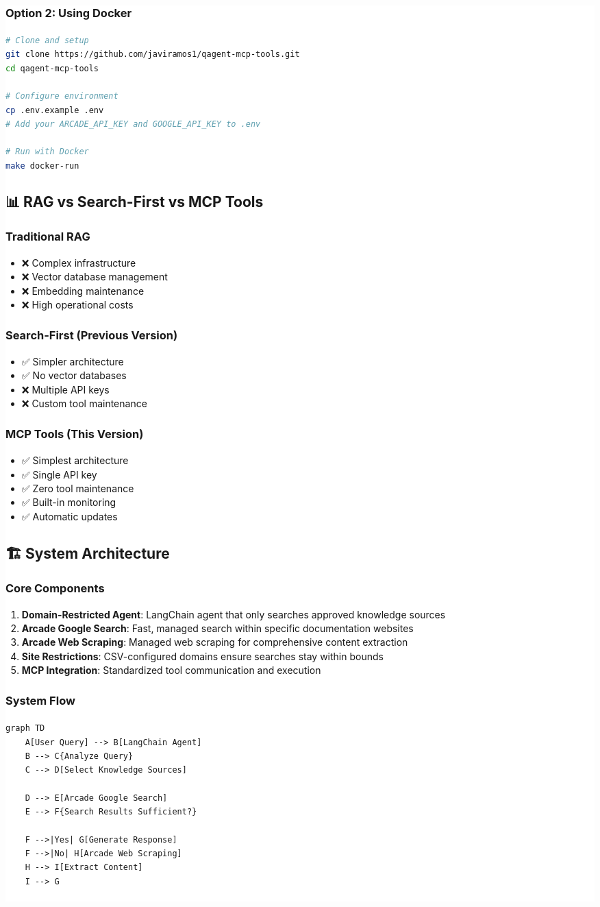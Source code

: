 ### Option 2: Using Docker

```bash
# Clone and setup
git clone https://github.com/javiramos1/qagent-mcp-tools.git
cd qagent-mcp-tools

# Configure environment
cp .env.example .env
# Add your ARCADE_API_KEY and GOOGLE_API_KEY to .env

# Run with Docker
make docker-run
```

## 📊 RAG vs Search-First vs MCP Tools

### Traditional RAG
- ❌ Complex infrastructure
- ❌ Vector database management
- ❌ Embedding maintenance
- ❌ High operational costs

### Search-First (Previous Version)
- ✅ Simpler architecture
- ✅ No vector databases
- ❌ Multiple API keys
- ❌ Custom tool maintenance

### MCP Tools (This Version)
- ✅ Simplest architecture
- ✅ Single API key
- ✅ Zero tool maintenance
- ✅ Built-in monitoring
- ✅ Automatic updates

## 🏗️ System Architecture

### Core Components

1. **Domain-Restricted Agent**: LangChain agent that only searches approved knowledge sources
2. **Arcade Google Search**: Fast, managed search within specific documentation websites
3. **Arcade Web Scraping**: Managed web scraping for comprehensive content extraction
4. **Site Restrictions**: CSV-configured domains ensure searches stay within bounds
5. **MCP Integration**: Standardized tool communication and execution

### System Flow

```mermaid
graph TD
    A[User Query] --> B[LangChain Agent]
    B --> C{Analyze Query}
    C --> D[Select Knowledge Sources]
    
    D --> E[Arcade Google Search]
    E --> F{Search Results Sufficient?}
    
    F -->|Yes| G[Generate Response]
    F -->|No| H[Arcade Web Scraping]
    H --> I[Extract Content]
    I --> G
    
```